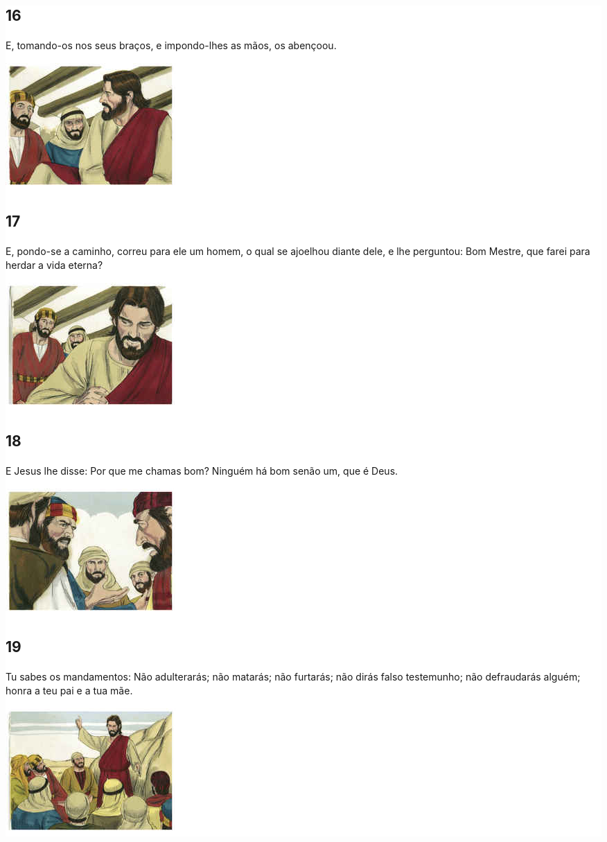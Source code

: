 ## 16
E, tomando-os nos seus braços, e impondo-lhes as mãos, os abençoou.

![](../.img/Mc/10/16-0.jpg)

## 17
E, pondo-se a caminho, correu para ele um homem, o qual se ajoelhou diante dele, e lhe perguntou: Bom Mestre, que farei para herdar a vida eterna?

![](../.img/Mc/10/17-0.jpg)

## 18
E Jesus lhe disse: Por que me chamas bom? Ninguém há bom senão um, que é Deus.

![](../.img/Mc/10/18-0.jpg)

## 19
Tu sabes os mandamentos: Não adulterarás; não matarás; não furtarás; não dirás falso testemunho; não defraudarás alguém; honra a teu pai e a tua mãe.

![](../.img/Mc/10/19-0.jpg)
